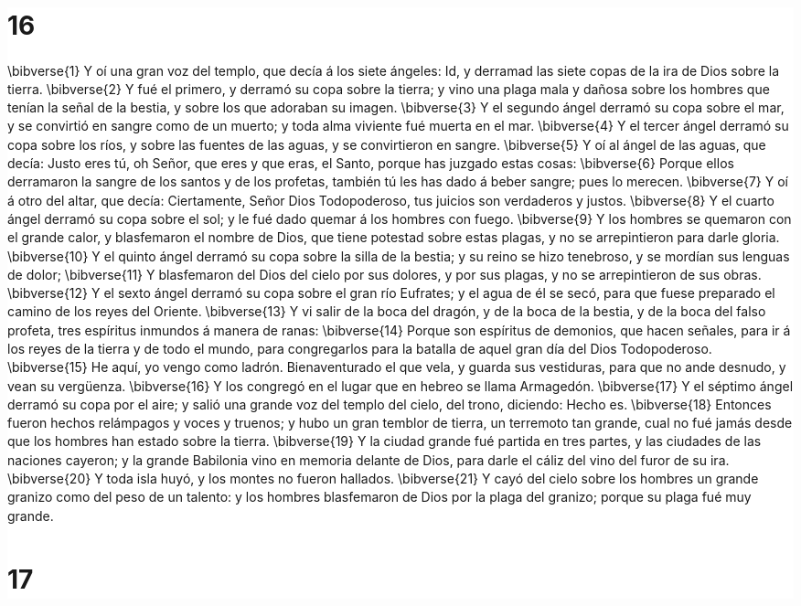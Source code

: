 # 16 
\bibverse{1} Y oí una gran voz del templo, que decía á los siete ángeles: Id, y derramad las siete copas de la ira de Dios sobre la tierra. \bibverse{2} Y fué el primero, y derramó su copa sobre la tierra; y vino una plaga mala y dañosa sobre los hombres que tenían la señal de la bestia, y sobre los que adoraban su imagen. \bibverse{3} Y el segundo ángel derramó su copa sobre el mar, y se convirtió en sangre como de un muerto; y toda alma viviente fué muerta en el mar. \bibverse{4} Y el tercer ángel derramó su copa sobre los ríos, y sobre las fuentes de las aguas, y se convirtieron en sangre. \bibverse{5} Y oí al ángel de las aguas, que decía: Justo eres tú, oh Señor, que eres y que eras, el Santo, porque has juzgado estas cosas: \bibverse{6} Porque ellos derramaron la sangre de los santos y de los profetas, también tú les has dado á beber sangre; pues lo merecen. \bibverse{7} Y oí á otro del altar, que decía: Ciertamente, Señor Dios Todopoderoso, tus juicios son verdaderos y justos. \bibverse{8} Y el cuarto ángel derramó su copa sobre el sol; y le fué dado quemar á los hombres con fuego. \bibverse{9} Y los hombres se quemaron con el grande calor, y blasfemaron el nombre de Dios, que tiene potestad sobre estas plagas, y no se arrepintieron para darle gloria. \bibverse{10} Y el quinto ángel derramó su copa sobre la silla de la bestia; y su reino se hizo tenebroso, y se mordían sus lenguas de dolor; \bibverse{11} Y blasfemaron del Dios del cielo por sus dolores, y por sus plagas, y no se arrepintieron de sus obras. \bibverse{12} Y el sexto ángel derramó su copa sobre el gran río Eufrates; y el agua de él se secó, para que fuese preparado el camino de los reyes del Oriente. \bibverse{13} Y vi salir de la boca del dragón, y de la boca de la bestia, y de la boca del falso profeta, tres espíritus inmundos á manera de ranas: \bibverse{14} Porque son espíritus de demonios, que hacen señales, para ir á los reyes de la tierra y de todo el mundo, para congregarlos para la batalla de aquel gran día del Dios Todopoderoso. \bibverse{15} He aquí, yo vengo como ladrón. Bienaventurado el que vela, y guarda sus vestiduras, para que no ande desnudo, y vean su vergüenza. \bibverse{16} Y los congregó en el lugar que en hebreo se llama Armagedón. \bibverse{17} Y el séptimo ángel derramó su copa por el aire; y salió una grande voz del templo del cielo, del trono, diciendo: Hecho es. \bibverse{18} Entonces fueron hechos relámpagos y voces y truenos; y hubo un gran temblor de tierra, un terremoto tan grande, cual no fué jamás desde que los hombres han estado sobre la tierra. \bibverse{19} Y la ciudad grande fué partida en tres partes, y las ciudades de las naciones cayeron; y la grande Babilonia vino en memoria delante de Dios, para darle el cáliz del vino del furor de su ira. \bibverse{20} Y toda isla huyó, y los montes no fueron hallados. \bibverse{21} Y cayó del cielo sobre los hombres un grande granizo como del peso de un talento: y los hombres blasfemaron de Dios por la plaga del granizo; porque su plaga fué muy grande. 

# 17 